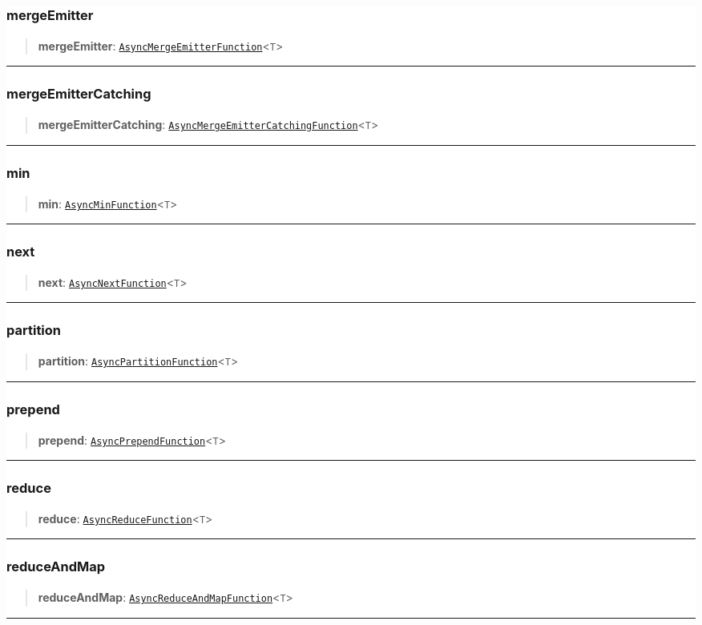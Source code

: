 ### mergeEmitter

> **mergeEmitter**: [`AsyncMergeEmitterFunction`](../../types/function-types/interfaces/AsyncMergeEmitterFunction.md)\<`T`\>

***

### mergeEmitterCatching

> **mergeEmitterCatching**: [`AsyncMergeEmitterCatchingFunction`](../../types/function-types/interfaces/AsyncMergeEmitterCatchingFunction.md)\<`T`\>

***

### min

> **min**: [`AsyncMinFunction`](../../types/function-types/interfaces/AsyncMinFunction.md)\<`T`\>

***

### next

> **next**: [`AsyncNextFunction`](../../types/function-types/interfaces/AsyncNextFunction.md)\<`T`\>

***

### partition

> **partition**: [`AsyncPartitionFunction`](../../types/function-types/interfaces/AsyncPartitionFunction.md)\<`T`\>

***

### prepend

> **prepend**: [`AsyncPrependFunction`](../../types/function-types/interfaces/AsyncPrependFunction.md)\<`T`\>

***

### reduce

> **reduce**: [`AsyncReduceFunction`](../../types/function-types/interfaces/AsyncReduceFunction.md)\<`T`\>

***

### reduceAndMap

> **reduceAndMap**: [`AsyncReduceAndMapFunction`](../../types/function-types/interfaces/AsyncReduceAndMapFunction.md)\<`T`\>

***
